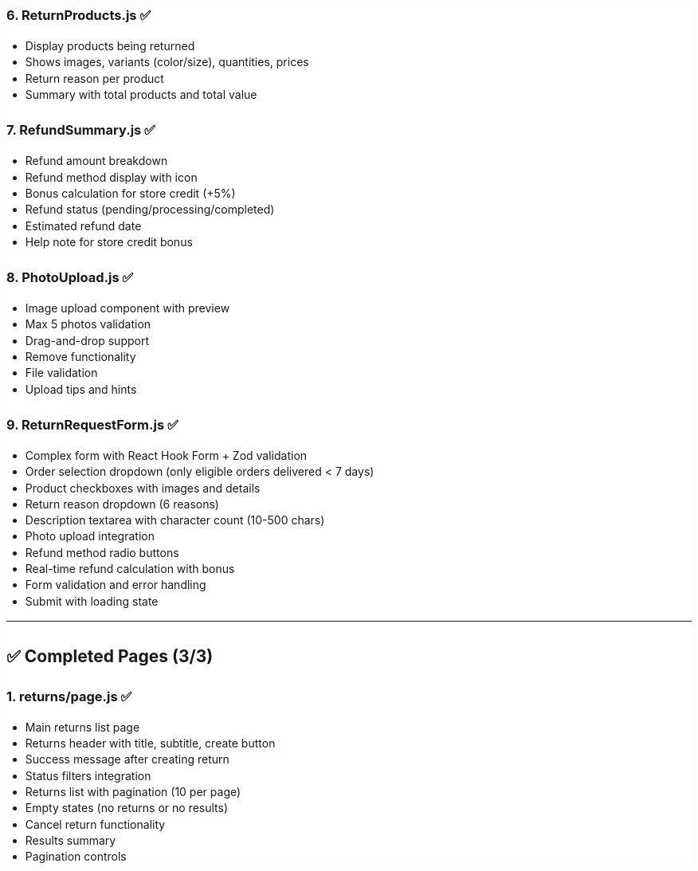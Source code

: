 ### 6. **ReturnProducts.js** ✅
- Display products being returned
- Shows images, variants (color/size), quantities, prices
- Return reason per product
- Summary with total products and total value

### 7. **RefundSummary.js** ✅
- Refund amount breakdown
- Refund method display with icon
- Bonus calculation for store credit (+5%)
- Refund status (pending/processing/completed)
- Estimated refund date
- Help note for store credit bonus

### 8. **PhotoUpload.js** ✅
- Image upload component with preview
- Max 5 photos validation
- Drag-and-drop support
- Remove functionality
- File validation
- Upload tips and hints

### 9. **ReturnRequestForm.js** ✅
- Complex form with React Hook Form + Zod validation
- Order selection dropdown (only eligible orders delivered < 7 days)
- Product checkboxes with images and details
- Return reason dropdown (6 reasons)
- Description textarea with character count (10-500 chars)
- Photo upload integration
- Refund method radio buttons
- Real-time refund calculation with bonus
- Form validation and error handling
- Submit with loading state

---

## ✅ Completed Pages (3/3)

### 1. **returns/page.js** ✅
- Main returns list page
- Returns header with title, subtitle, create button
- Success message after creating return
- Status filters integration
- Returns list with pagination (10 per page)
- Empty states (no returns or no results)
- Cancel return functionality
- Results summary
- Pagination controls
